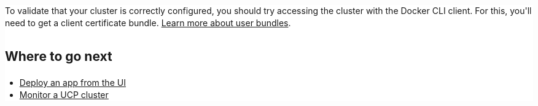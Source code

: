 To validate that your cluster is correctly configured, you should try accessing
the cluster with the Docker CLI client. For this, you'll need to get a client
certificate bundle.
[Learn more about user bundles](../access-ucp/cli-based-access.md).


## Where to go next

* [Deploy an app from the UI](../applications/deploy-app-ui.md)
* [Monitor a UCP cluster](../monitor/monitor-ucp.md)
